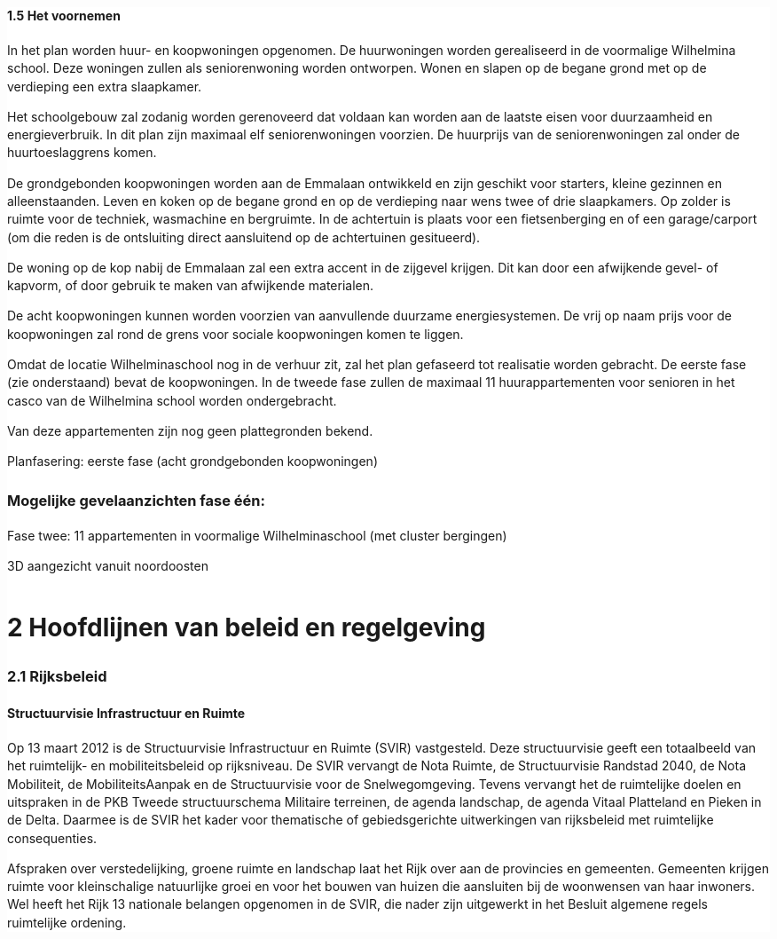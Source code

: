 #### <span id="page-10-0"></span>1.5 Het voornemen

In het plan worden huur- en koopwoningen opgenomen. De huurwoningen worden gerealiseerd in de voormalige Wilhelmina school. Deze woningen zullen als seniorenwoning worden ontworpen. Wonen en slapen op de begane grond met op de verdieping een extra slaapkamer.

Het schoolgebouw zal zodanig worden gerenoveerd dat voldaan kan worden aan de laatste eisen voor duurzaamheid en energieverbruik. In dit plan zijn maximaal elf seniorenwoningen voorzien. De huurprijs van de seniorenwoningen zal onder de huurtoeslaggrens komen.

De grondgebonden koopwoningen worden aan de Emmalaan ontwikkeld en zijn geschikt voor starters, kleine gezinnen en alleenstaanden. Leven en koken op de begane grond en op de verdieping naar wens twee of drie slaapkamers. Op zolder is ruimte voor de techniek, wasmachine en bergruimte. In de achtertuin is plaats voor een fietsenberging en of een garage/carport (om die reden is de ontsluiting direct aansluitend op de achtertuinen gesitueerd).

De woning op de kop nabij de Emmalaan zal een extra accent in de zijgevel krijgen. Dit kan door een afwijkende gevel- of kapvorm, of door gebruik te maken van afwijkende materialen.

De acht koopwoningen kunnen worden voorzien van aanvullende duurzame energiesystemen. De vrij op naam prijs voor de koopwoningen zal rond de grens voor sociale koopwoningen komen te liggen.

Omdat de locatie Wilhelminaschool nog in de verhuur zit, zal het plan gefaseerd tot realisatie worden gebracht. De eerste fase (zie onderstaand) bevat de koopwoningen. In de tweede fase zullen de maximaal 11 huurappartementen voor senioren in het casco van de Wilhelmina school worden ondergebracht.

Van deze appartementen zijn nog geen plattegronden bekend.

Planfasering: eerste fase (acht grondgebonden koopwoningen)

### Mogelijke gevelaanzichten fase één:

Fase twee: 11 appartementen in voormalige Wilhelminaschool (met cluster bergingen)

3D aangezicht vanuit noordoosten

# <span id="page-13-0"></span>**2 Hoofdlijnen van beleid en regelgeving**

### <span id="page-13-1"></span>2.1 Rijksbeleid

#### Structuurvisie Infrastructuur en Ruimte

Op 13 maart 2012 is de Structuurvisie Infrastructuur en Ruimte (SVIR) vastgesteld. Deze structuurvisie geeft een totaalbeeld van het ruimtelijk- en mobiliteitsbeleid op rijksniveau. De SVIR vervangt de Nota Ruimte, de Structuurvisie Randstad 2040, de Nota Mobiliteit, de MobiliteitsAanpak en de Structuurvisie voor de Snelwegomgeving. Tevens vervangt het de ruimtelijke doelen en uitspraken in de PKB Tweede structuurschema Militaire terreinen, de agenda landschap, de agenda Vitaal Platteland en Pieken in de Delta. Daarmee is de SVIR het kader voor thematische of gebiedsgerichte uitwerkingen van rijksbeleid met ruimtelijke consequenties.

Afspraken over verstedelijking, groene ruimte en landschap laat het Rijk over aan de provincies en gemeenten. Gemeenten krijgen ruimte voor kleinschalige natuurlijke groei en voor het bouwen van huizen die aansluiten bij de woonwensen van haar inwoners. Wel heeft het Rijk 13 nationale belangen opgenomen in de SVIR, die nader zijn uitgewerkt in het Besluit algemene regels ruimtelijke ordening.

